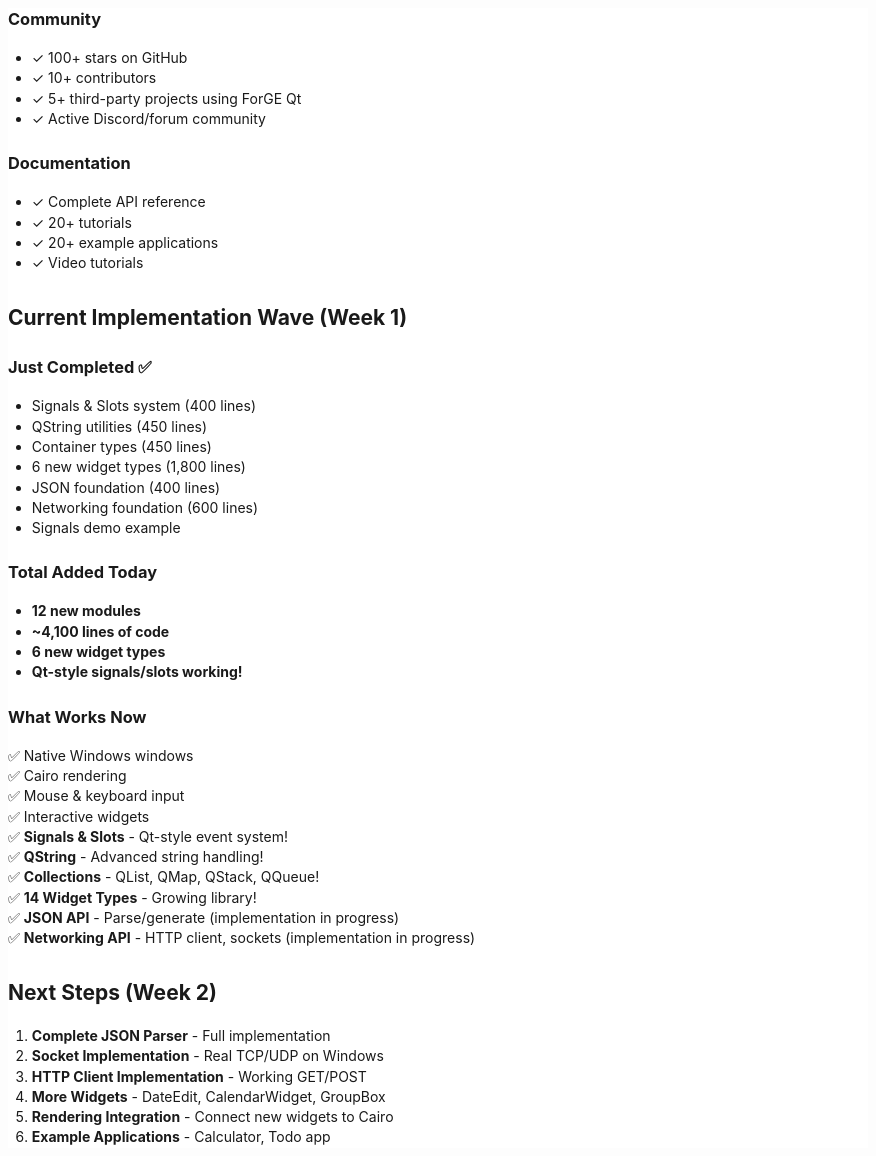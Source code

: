 ### Community
- ✓ 100+ stars on GitHub
- ✓ 10+ contributors
- ✓ 5+ third-party projects using ForGE Qt
- ✓ Active Discord/forum community

### Documentation
- ✓ Complete API reference
- ✓ 20+ tutorials
- ✓ 20+ example applications
- ✓ Video tutorials

## Current Implementation Wave (Week 1)

### Just Completed ✅
- Signals & Slots system (400 lines)
- QString utilities (450 lines)
- Container types (450 lines)
- 6 new widget types (1,800 lines)
- JSON foundation (400 lines)
- Networking foundation (600 lines)
- Signals demo example

### Total Added Today
- **12 new modules**
- **~4,100 lines of code**
- **6 new widget types**
- **Qt-style signals/slots working!**

### What Works Now
✅ Native Windows windows  
✅ Cairo rendering  
✅ Mouse & keyboard input  
✅ Interactive widgets  
✅ **Signals & Slots** - Qt-style event system!  
✅ **QString** - Advanced string handling!  
✅ **Collections** - QList, QMap, QStack, QQueue!  
✅ **14 Widget Types** - Growing library!  
✅ **JSON API** - Parse/generate (implementation in progress)  
✅ **Networking API** - HTTP client, sockets (implementation in progress)  

## Next Steps (Week 2)

1. **Complete JSON Parser** - Full implementation
2. **Socket Implementation** - Real TCP/UDP on Windows
3. **HTTP Client Implementation** - Working GET/POST
4. **More Widgets** - DateEdit, CalendarWidget, GroupBox
5. **Rendering Integration** - Connect new widgets to Cairo
6. **Example Applications** - Calculator, Todo app
